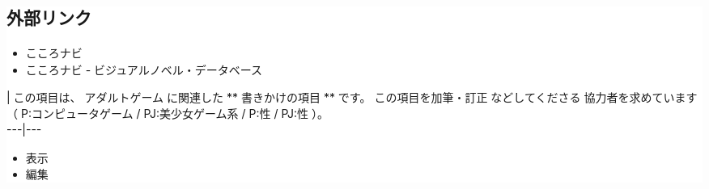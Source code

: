 ##  外部リンク



  * こころナビ 
  * こころナビ  \-  ビジュアルノベル・データベース 

|  この項目は、  アダルトゲーム  に関連した ** 書きかけの項目  ** です。  この項目を加筆・訂正  などしてくださる  協力者を求めています
（  P:コンピュータゲーム  /  PJ:美少女ゲーム系  /  P:性  /  PJ:性  ）。  
---|---  
  
  * 表示 
  * 編集 

